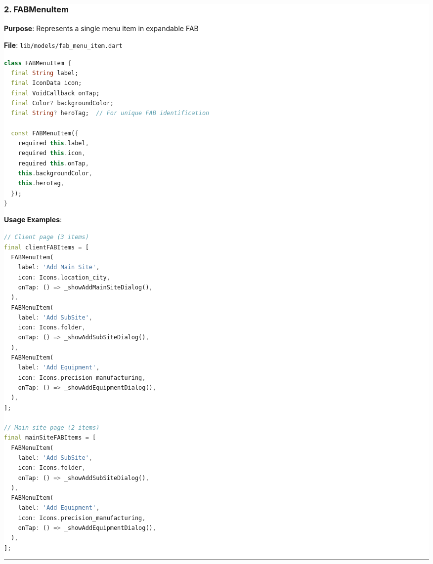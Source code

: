 
### 2. FABMenuItem

**Purpose**: Represents a single menu item in expandable FAB

**File**: `lib/models/fab_menu_item.dart`

```dart
class FABMenuItem {
  final String label;
  final IconData icon;
  final VoidCallback onTap;
  final Color? backgroundColor;
  final String? heroTag;  // For unique FAB identification

  const FABMenuItem({
    required this.label,
    required this.icon,
    required this.onTap,
    this.backgroundColor,
    this.heroTag,
  });
}
```

**Usage Examples**:
```dart
// Client page (3 items)
final clientFABItems = [
  FABMenuItem(
    label: 'Add Main Site',
    icon: Icons.location_city,
    onTap: () => _showAddMainSiteDialog(),
  ),
  FABMenuItem(
    label: 'Add SubSite',
    icon: Icons.folder,
    onTap: () => _showAddSubSiteDialog(),
  ),
  FABMenuItem(
    label: 'Add Equipment',
    icon: Icons.precision_manufacturing,
    onTap: () => _showAddEquipmentDialog(),
  ),
];

// Main site page (2 items)
final mainSiteFABItems = [
  FABMenuItem(
    label: 'Add SubSite',
    icon: Icons.folder,
    onTap: () => _showAddSubSiteDialog(),
  ),
  FABMenuItem(
    label: 'Add Equipment',
    icon: Icons.precision_manufacturing,
    onTap: () => _showAddEquipmentDialog(),
  ),
];
```

---